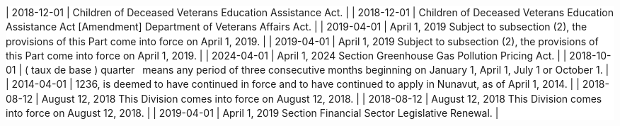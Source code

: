 | 2018-12-01 | Children of Deceased Veterans Education Assistance Act.                                                                                                                                                                                                           |
| 2018-12-01 | Children of Deceased Veterans Education Assistance Act [Amendment] Department of Veterans Affairs Act.                                                                                                                                                            |
| 2019-04-01 | April 1, 2019 Subject to subsection (2), the provisions of this Part come into force on April 1, 2019.                                                                                                                                                            |
| 2019-04-01 | April 1, 2019 Subject to subsection (2), the provisions of this Part come into force on April 1, 2019.                                                                                                                                                            |
| 2024-04-01 | April 1, 2024 Section  Greenhouse Gas Pollution Pricing Act.                                                                                                                                                                                                      |
| 2018-10-01 | ( taux de base ) quarter  means any period of three consecutive months beginning on January 1, April 1, July 1 or October 1.                                                                                                                                      |
| 2014-04-01 | 1236, is deemed to have continued in force and to have continued to apply in Nunavut, as of April 1, 2014.                                                                                                                                                        |
| 2018-08-12 | August 12, 2018 This Division comes into force on August 12, 2018.                                                                                                                                                                                                |
| 2018-08-12 | August 12, 2018 This Division comes into force on August 12, 2018.                                                                                                                                                                                                |
| 2019-04-01 | April 1, 2019 Section  Financial Sector Legislative Renewal.                                                                                                                                                                                                      |


